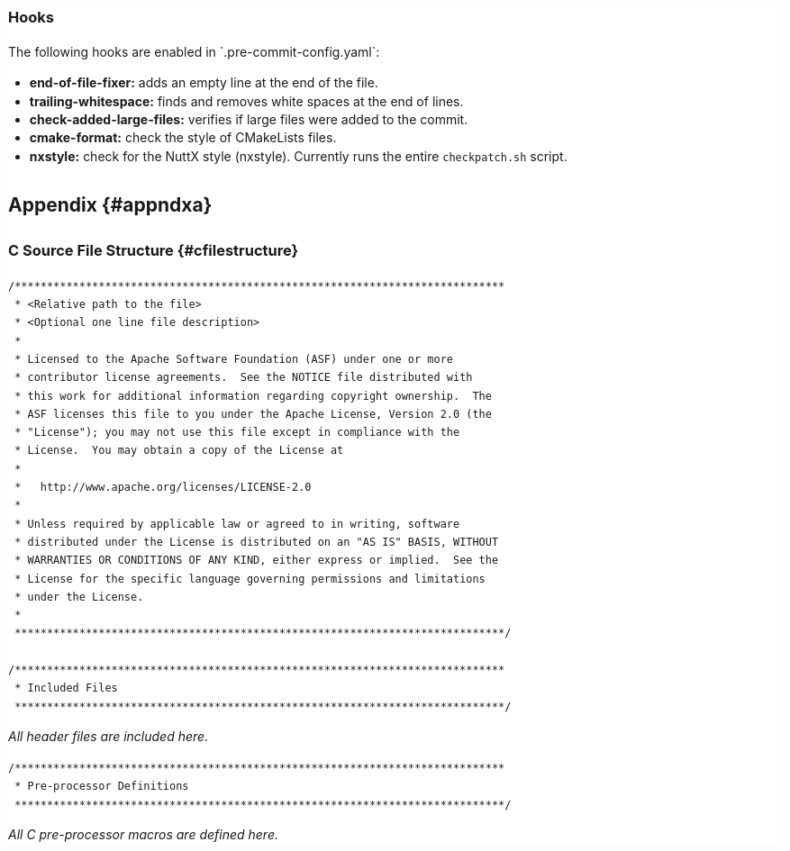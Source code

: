 ### Hooks

The following hooks are enabled in \`.pre-commit-config.yaml\`:

-   **end-of-file-fixer:** adds an empty line at the end of the file.
-   **trailing-whitespace:** finds and removes white spaces at the end
    of lines.
-   **check-added-large-files:** verifies if large files were added to
    the commit.
-   **cmake-format:** check the style of CMakeLists files.
-   **nxstyle:** check for the NuttX style (nxstyle). Currently runs the
    entire `checkpatch.sh` script.

Appendix {#appndxa}
--------

### C Source File Structure {#cfilestructure}

``` {.c}
/****************************************************************************
 * <Relative path to the file>
 * <Optional one line file description>
 *
 * Licensed to the Apache Software Foundation (ASF) under one or more
 * contributor license agreements.  See the NOTICE file distributed with
 * this work for additional information regarding copyright ownership.  The
 * ASF licenses this file to you under the Apache License, Version 2.0 (the
 * "License"); you may not use this file except in compliance with the
 * License.  You may obtain a copy of the License at
 *
 *   http://www.apache.org/licenses/LICENSE-2.0
 *
 * Unless required by applicable law or agreed to in writing, software
 * distributed under the License is distributed on an "AS IS" BASIS, WITHOUT
 * WARRANTIES OR CONDITIONS OF ANY KIND, either express or implied.  See the
 * License for the specific language governing permissions and limitations
 * under the License.
 *
 ****************************************************************************/

/****************************************************************************
 * Included Files
 ****************************************************************************/
```

*All header files are included here.*

``` {.c}
/****************************************************************************
 * Pre-processor Definitions
 ****************************************************************************/
```

*All C pre-processor macros are defined here.*
